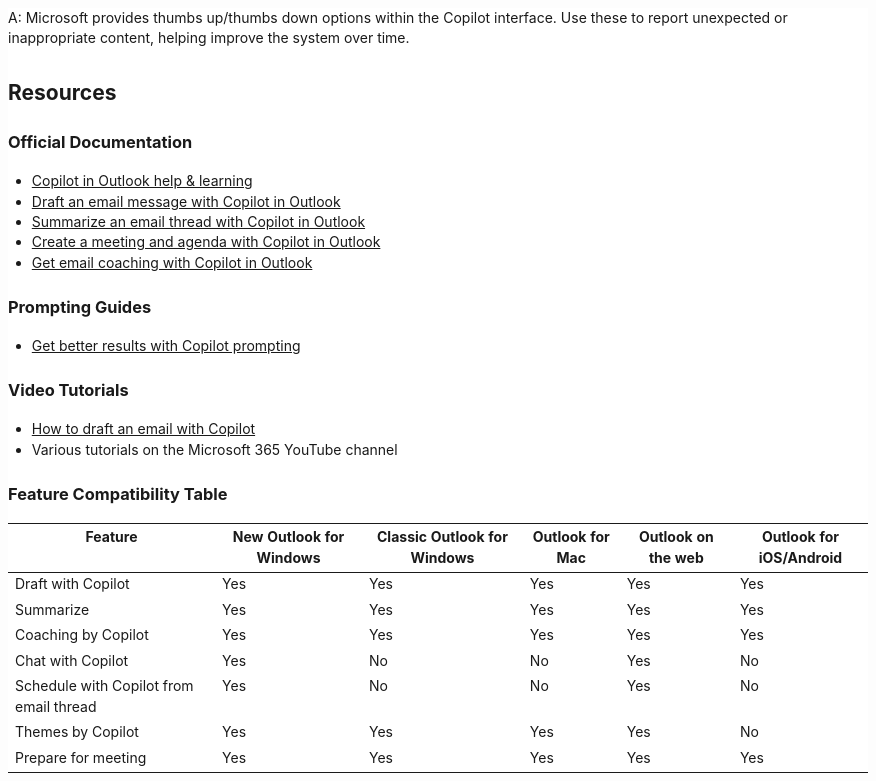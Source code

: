 A: Microsoft provides thumbs up/thumbs down options within the Copilot interface. Use these to report unexpected or inappropriate content, helping improve the system over time.

## Resources

### Official Documentation
- [Copilot in Outlook help & learning](https://support.microsoft.com/en-us/copilot-outlook)
- [Draft an email message with Copilot in Outlook](https://support.microsoft.com/en-us/office/draft-an-email-message-with-copilot-in-outlook-3eb1d053-89b8-491c-8a6e-746015238d9b)
- [Summarize an email thread with Copilot in Outlook](https://support.microsoft.com/en-us/office/summarize-an-email-thread-with-copilot-in-outlook-a79873f2-396b-46dc-b852-7fe5947ab640)
- [Create a meeting and agenda with Copilot in Outlook](https://support.microsoft.com/en-us/office/create-a-meeting-and-agenda-with-copilot-in-outlook-31a44dfa-62bb-4751-82c4-14327a26759f)
- [Get email coaching with Copilot in Outlook](https://support.microsoft.com/en-us/office/get-email-coaching-with-copilot-in-outlook-91a3cd56-1586-4a31-85c7-2eb8cdb02405)

### Prompting Guides
- [Get better results with Copilot prompting](https://support.microsoft.com/en-us/topic/get-better-results-with-copilot-prompting-77251d6c-e162-479d-b398-9e46cf73da55)

### Video Tutorials
- [How to draft an email with Copilot](https://www.youtube.com/watch?v=N-pT-qisTcI)
- Various tutorials on the Microsoft 365 YouTube channel

### Feature Compatibility Table

| Feature | New Outlook for Windows | Classic Outlook for Windows | Outlook for Mac | Outlook on the web | Outlook for iOS/Android |
|---------|-------------------------|----------------------------|-----------------|--------------------|-----------------------|
| Draft with Copilot | Yes | Yes | Yes | Yes | Yes |
| Summarize | Yes | Yes | Yes | Yes | Yes |
| Coaching by Copilot | Yes | Yes | Yes | Yes | Yes |
| Chat with Copilot | Yes | No | No | Yes | No |
| Schedule with Copilot from email thread | Yes | No | No | Yes | No |
| Themes by Copilot | Yes | Yes | Yes | Yes | No |
| Prepare for meeting | Yes | Yes | Yes | Yes | Yes |